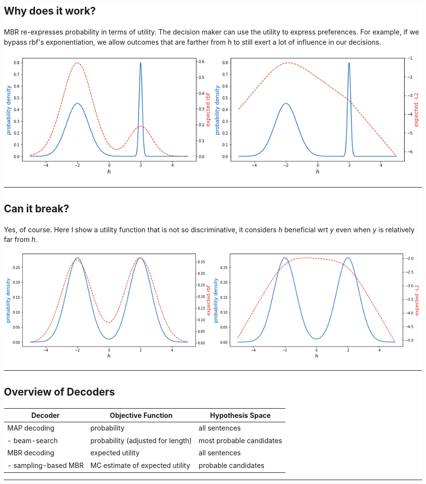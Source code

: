 
## Why does it work?

MBR re-expresses probability in terms of utility. The decision maker can use the utility to express preferences. For example, if we bypass rbf's exponentiation, we allow outcomes that are farther from $h$ to still exert a lot of influence in our decisions.

![](img/rbf-vs-l2.png)

---

## Can it break?

Yes, of course. Here I show a utility function that is not so discriminative, it considers $h$ beneficial wrt $y$ even when $y$ is relatively far from $h$. 

![](img/ambiguity-rbf-vs-l2.png)


---

## Overview of Decoders


| Decoder | Objective Function    | Hypothesis Space  |
|-|----|------|
| MAP decoding | probability | all sentences |
| - beam-search  | probability (adjusted for length) | most probable candidates |
| MBR decoding | expected utility | all sentences |
| - sampling-based MBR| MC estimate of expected utility | probable candidates |

---